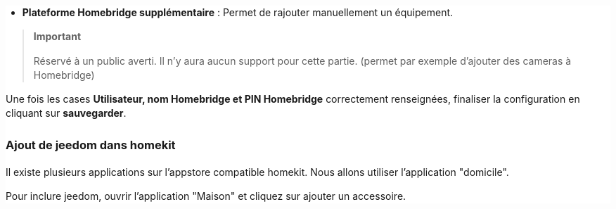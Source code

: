 -   **Plateforme Homebridge supplémentaire** : Permet de rajouter
    manuellement un équipement.

> **Important**
>
> Réservé à un public averti. Il n’y aura aucun support pour cette
> partie. (permet par exemple d’ajouter des cameras à Homebridge)

Une fois les cases **Utilisateur, nom Homebridge et PIN Homebridge**
correctement renseignées, finaliser la configuration en cliquant sur
**sauvegarder**.

### Ajout de jeedom dans homekit 

Il existe plusieurs applications sur l’appstore compatible homekit. Nous
allons utiliser l’application "domicile".

Pour inclure jeedom, ouvrir l’application "Maison" et cliquez sur
ajouter un accessoire.
